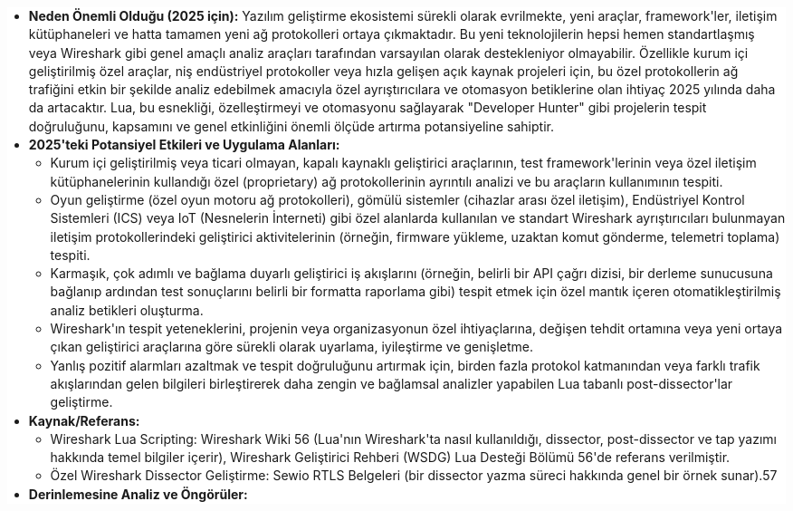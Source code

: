   * **Neden Önemli Olduğu (2025 için):** Yazılım geliştirme ekosistemi sürekli olarak evrilmekte, yeni araçlar, framework'ler, iletişim kütüphaneleri ve hatta tamamen yeni ağ protokolleri ortaya çıkmaktadır. Bu yeni teknolojilerin hepsi hemen standartlaşmış veya Wireshark gibi genel amaçlı analiz araçları tarafından varsayılan olarak destekleniyor olmayabilir. Özellikle kurum içi geliştirilmiş özel araçlar, niş endüstriyel protokoller veya hızla gelişen açık kaynak projeleri için, bu özel protokollerin ağ trafiğini etkin bir şekilde analiz edebilmek amacıyla özel ayrıştırıcılara ve otomasyon betiklerine olan ihtiyaç 2025 yılında daha da artacaktır. Lua, bu esnekliği, özelleştirmeyi ve otomasyonu sağlayarak "Developer Hunter" gibi projelerin tespit doğruluğunu, kapsamını ve genel etkinliğini önemli ölçüde artırma potansiyeline sahiptir.  
* **2025'teki Potansiyel Etkileri ve Uygulama Alanları:**  
  * Kurum içi geliştirilmiş veya ticari olmayan, kapalı kaynaklı geliştirici araçlarının, test framework'lerinin veya özel iletişim kütüphanelerinin kullandığı özel (proprietary) ağ protokollerinin ayrıntılı analizi ve bu araçların kullanımının tespiti.  
  * Oyun geliştirme (özel oyun motoru ağ protokolleri), gömülü sistemler (cihazlar arası özel iletişim), Endüstriyel Kontrol Sistemleri (ICS) veya IoT (Nesnelerin İnterneti) gibi özel alanlarda kullanılan ve standart Wireshark ayrıştırıcıları bulunmayan iletişim protokollerindeki geliştirici aktivitelerinin (örneğin, firmware yükleme, uzaktan komut gönderme, telemetri toplama) tespiti.  
  * Karmaşık, çok adımlı ve bağlama duyarlı geliştirici iş akışlarını (örneğin, belirli bir API çağrı dizisi, bir derleme sunucusuna bağlanıp ardından test sonuçlarını belirli bir formatta raporlama gibi) tespit etmek için özel mantık içeren otomatikleştirilmiş analiz betikleri oluşturma.  
  * Wireshark'ın tespit yeteneklerini, projenin veya organizasyonun özel ihtiyaçlarına, değişen tehdit ortamına veya yeni ortaya çıkan geliştirici araçlarına göre sürekli olarak uyarlama, iyileştirme ve genişletme.  
  * Yanlış pozitif alarmları azaltmak ve tespit doğruluğunu artırmak için, birden fazla protokol katmanından veya farklı trafik akışlarından gelen bilgileri birleştirerek daha zengin ve bağlamsal analizler yapabilen Lua tabanlı post-dissector'lar geliştirme.  
* **Kaynak/Referans:**  
  * Wireshark Lua Scripting: Wireshark Wiki 56 (Lua'nın Wireshark'ta nasıl kullanıldığı, dissector, post-dissector ve tap yazımı hakkında temel bilgiler içerir), Wireshark Geliştirici Rehberi (WSDG) Lua Desteği Bölümü 56'de referans verilmiştir.  
  * Özel Wireshark Dissector Geliştirme: Sewio RTLS Belgeleri (bir dissector yazma süreci hakkında genel bir örnek sunar).57  
* **Derinlemesine Analiz ve Öngörüler:**  
